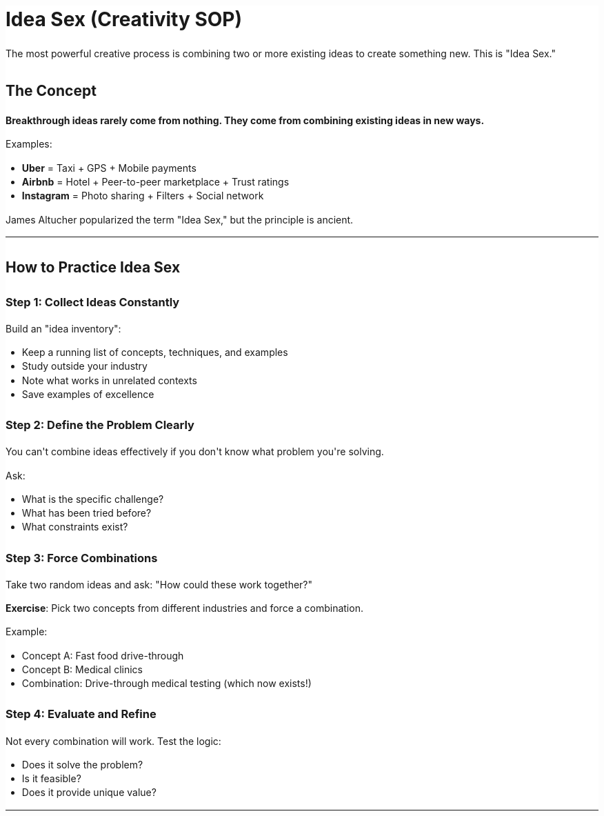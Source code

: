 # Idea Sex (Creativity SOP)

The most powerful creative process is combining two or more existing ideas to create something new. This is "Idea Sex."

## The Concept

**Breakthrough ideas rarely come from nothing. They come from combining existing ideas in new ways.**

Examples:
- **Uber** = Taxi + GPS + Mobile payments
- **Airbnb** = Hotel + Peer-to-peer marketplace + Trust ratings
- **Instagram** = Photo sharing + Filters + Social network

James Altucher popularized the term "Idea Sex," but the principle is ancient.

---

## How to Practice Idea Sex

### Step 1: Collect Ideas Constantly

Build an "idea inventory":
- Keep a running list of concepts, techniques, and examples
- Study outside your industry
- Note what works in unrelated contexts
- Save examples of excellence

### Step 2: Define the Problem Clearly

You can't combine ideas effectively if you don't know what problem you're solving.

Ask:
- What is the specific challenge?
- What has been tried before?
- What constraints exist?

### Step 3: Force Combinations

Take two random ideas and ask: "How could these work together?"

**Exercise**: Pick two concepts from different industries and force a combination.

Example:
- Concept A: Fast food drive-through
- Concept B: Medical clinics
- Combination: Drive-through medical testing (which now exists!)

### Step 4: Evaluate and Refine

Not every combination will work. Test the logic:
- Does it solve the problem?
- Is it feasible?
- Does it provide unique value?

---